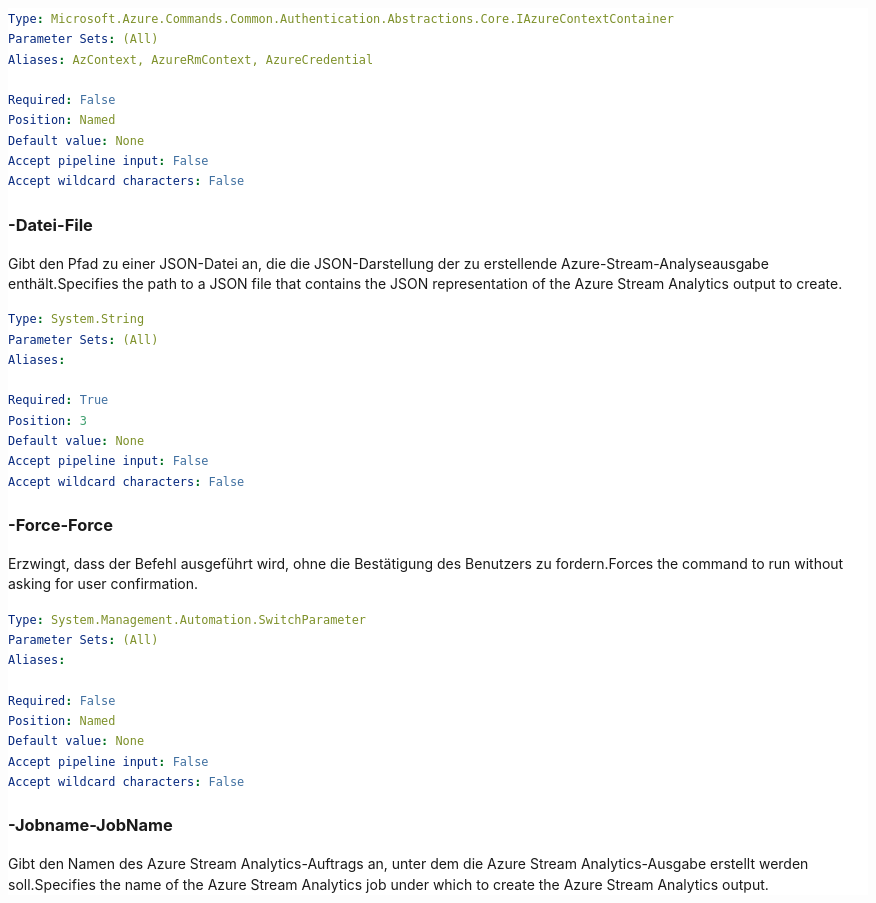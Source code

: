 ```yaml
Type: Microsoft.Azure.Commands.Common.Authentication.Abstractions.Core.IAzureContextContainer
Parameter Sets: (All)
Aliases: AzContext, AzureRmContext, AzureCredential

Required: False
Position: Named
Default value: None
Accept pipeline input: False
Accept wildcard characters: False
```

### <span data-ttu-id="1c2f4-120">-Datei</span><span class="sxs-lookup"><span data-stu-id="1c2f4-120">-File</span></span>
<span data-ttu-id="1c2f4-121">Gibt den Pfad zu einer JSON-Datei an, die die JSON-Darstellung der zu erstellende Azure-Stream-Analyseausgabe enthält.</span><span class="sxs-lookup"><span data-stu-id="1c2f4-121">Specifies the path to a JSON file that contains the JSON representation of the Azure Stream Analytics output to create.</span></span>

```yaml
Type: System.String
Parameter Sets: (All)
Aliases:

Required: True
Position: 3
Default value: None
Accept pipeline input: False
Accept wildcard characters: False
```

### <span data-ttu-id="1c2f4-122">-Force</span><span class="sxs-lookup"><span data-stu-id="1c2f4-122">-Force</span></span>
<span data-ttu-id="1c2f4-123">Erzwingt, dass der Befehl ausgeführt wird, ohne die Bestätigung des Benutzers zu fordern.</span><span class="sxs-lookup"><span data-stu-id="1c2f4-123">Forces the command to run without asking for user confirmation.</span></span>

```yaml
Type: System.Management.Automation.SwitchParameter
Parameter Sets: (All)
Aliases:

Required: False
Position: Named
Default value: None
Accept pipeline input: False
Accept wildcard characters: False
```

### <span data-ttu-id="1c2f4-124">-Jobname</span><span class="sxs-lookup"><span data-stu-id="1c2f4-124">-JobName</span></span>
<span data-ttu-id="1c2f4-125">Gibt den Namen des Azure Stream Analytics-Auftrags an, unter dem die Azure Stream Analytics-Ausgabe erstellt werden soll.</span><span class="sxs-lookup"><span data-stu-id="1c2f4-125">Specifies the name of the Azure Stream Analytics job under which to create the Azure Stream Analytics output.</span></span>
